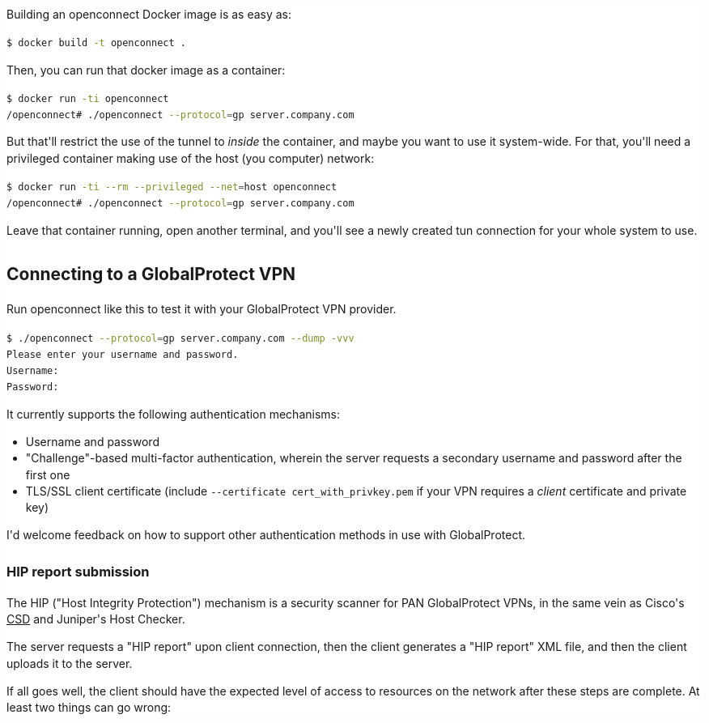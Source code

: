 Building an openconnect Docker image is as easy as:

```sh
$ docker build -t openconnect .
```

Then, you can run that docker image as a container:

```sh
$ docker run -ti openconnect
/openconnect# ./openconnect --protocol=gp server.company.com
```

But that'll restrict the use of the tunnel to *inside* the container,
and maybe you want to use it system-wide. For that, you'll need a
privileged container making use of the host (you computer) network:

```sh
$ docker run -ti --rm --privileged --net=host openconnect
/openconnect# ./openconnect --protocol=gp server.company.com
```
Leave that container running, open another terminal, and you'll see a
newly created tun connection for your whole system to use.

## Connecting to a GlobalProtect VPN

Run openconnect like this to test it with your GlobalProtect VPN
provider.

```sh
$ ./openconnect --protocol=gp server.company.com --dump -vvv
Please enter your username and password.
Username:
Password:
```

It currently supports the following authentication mechanisms:

* Username and password
* "Challenge"-based multi-factor authentication, wherein the server requests a secondary username and password after the first one
* TLS/SSL client certificate (include `--certificate cert_with_privkey.pem` if your VPN requires a _client_ certificate and private key)

I'd welcome feedback on how to support other authentication methods in use with GlobalProtect.

### HIP report submission

The HIP ("Host Integrity Protection") mechanism is a security scanner
for PAN GlobalProtect VPNs, in the same vein as Cisco's
[CSD](//www.infradead.org/openconnect/csd.html) and
Juniper's Host Checker.

The server requests a "HIP report" upon client connection, then the
client generates a "HIP report" XML file, and then the client uploads
it to the server.

If all goes well, the client should have the expected level of access
to resources on the network after these steps are complete. At least
two things can go wrong:

